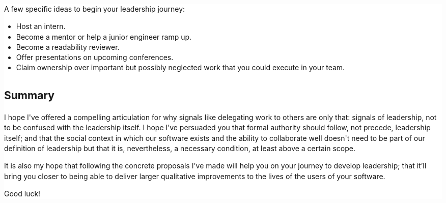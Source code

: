 A few specific ideas to begin your leadership journey:

* Host an intern.
* Become a mentor or help a junior engineer ramp up.
* Become a readability reviewer.
* Offer presentations on upcoming conferences.
* Claim ownership over important but possibly neglected work that you could execute in your team.

## Summary

I hope I've offered a compelling articulation for why signals like delegating work to others are only that: signals of leadership, not to be confused with the leadership itself.
I hope I’ve persuaded you that formal authority should follow, not precede, leadership itself;
and that the social context in which our software exists and the ability to collaborate well doesn't need to be part of our definition of leadership but that it is, nevertheless, a necessary condition, at least above a certain scope.

It is also my hope that following the concrete proposals I've made will help you on your journey to develop leadership;
that it’ll bring you closer to being able to deliver larger qualitative improvements to the lives of the users of your software.

Good luck!

